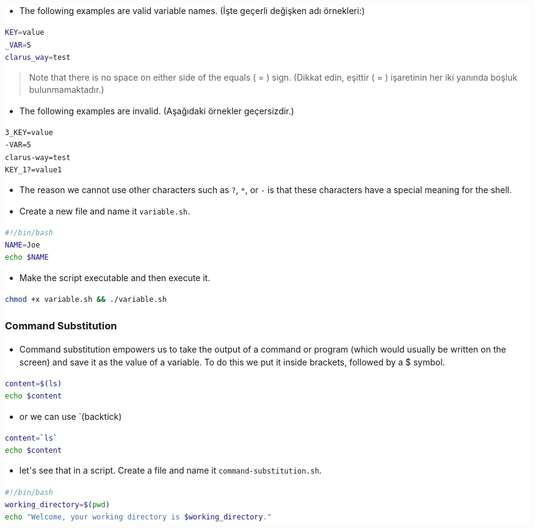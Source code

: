 - The following examples are valid variable names. (İşte geçerli değişken adı örnekleri:)

```bash
KEY=value
_VAR=5
clarus_way=test
```

> Note that there is no space on either side of the equals ( = ) sign. (Dikkat edin, eşittir ( = ) işaretinin her iki yanında boşluk bulunmamaktadır.)

- The following examples are invalid. (Aşağıdaki örnekler geçersizdir.)

```bash
3_KEY=value
-VAR=5
clarus-way=test
KEY_1?=value1
```

- The reason we cannot use other characters such as `?`, `*`, or `-` is that these characters have a special meaning for the shell.

- Create a new file and name it `variable.sh`.

```bash
#!/bin/bash
NAME=Joe
echo $NAME
```

- Make the script executable and then execute it.

```bash
chmod +x variable.sh && ./variable.sh
```

### Command Substitution

- Command substitution empowers us to take the output of a command or program (which would usually be written on the screen) and save it as the value of a variable. To do this we put it inside brackets, followed by a $ symbol.

```bash
content=$(ls)
echo $content
```

- or we can use `(backtick)

```bash
content=`ls`
echo $content
```

- let's see that in a script. Create a file and name it `command-substitution.sh`.

```bash
#!/bin/bash
working_directory=$(pwd)
echo "Welcome, your working directory is $working_directory."
```
